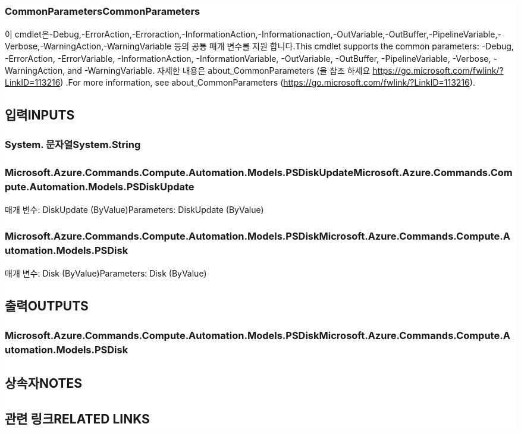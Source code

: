 ### <span data-ttu-id="46149-137">CommonParameters</span><span class="sxs-lookup"><span data-stu-id="46149-137">CommonParameters</span></span>
<span data-ttu-id="46149-138">이 cmdlet은-Debug,-ErrorAction,-Erroraction,-InformationAction,-Informationaction,-OutVariable,-OutBuffer,-PipelineVariable,-Verbose,-WarningAction,-WarningVariable 등의 공통 매개 변수를 지원 합니다.</span><span class="sxs-lookup"><span data-stu-id="46149-138">This cmdlet supports the common parameters: -Debug, -ErrorAction, -ErrorVariable, -InformationAction, -InformationVariable, -OutVariable, -OutBuffer, -PipelineVariable, -Verbose, -WarningAction, and -WarningVariable.</span></span> <span data-ttu-id="46149-139">자세한 내용은 about_CommonParameters (을 참조 하세요 https://go.microsoft.com/fwlink/?LinkID=113216) .</span><span class="sxs-lookup"><span data-stu-id="46149-139">For more information, see about_CommonParameters (https://go.microsoft.com/fwlink/?LinkID=113216).</span></span>

## <span data-ttu-id="46149-140">입력</span><span class="sxs-lookup"><span data-stu-id="46149-140">INPUTS</span></span>

### <span data-ttu-id="46149-141">System. 문자열</span><span class="sxs-lookup"><span data-stu-id="46149-141">System.String</span></span>

### <span data-ttu-id="46149-142">Microsoft.Azure.Commands.Compute.Automation.Models.PSDiskUpdate</span><span class="sxs-lookup"><span data-stu-id="46149-142">Microsoft.Azure.Commands.Compute.Automation.Models.PSDiskUpdate</span></span>
<span data-ttu-id="46149-143">매개 변수: DiskUpdate (ByValue)</span><span class="sxs-lookup"><span data-stu-id="46149-143">Parameters: DiskUpdate (ByValue)</span></span>

### <span data-ttu-id="46149-144">Microsoft.Azure.Commands.Compute.Automation.Models.PSDisk</span><span class="sxs-lookup"><span data-stu-id="46149-144">Microsoft.Azure.Commands.Compute.Automation.Models.PSDisk</span></span>
<span data-ttu-id="46149-145">매개 변수: Disk (ByValue)</span><span class="sxs-lookup"><span data-stu-id="46149-145">Parameters: Disk (ByValue)</span></span>

## <span data-ttu-id="46149-146">출력</span><span class="sxs-lookup"><span data-stu-id="46149-146">OUTPUTS</span></span>

### <span data-ttu-id="46149-147">Microsoft.Azure.Commands.Compute.Automation.Models.PSDisk</span><span class="sxs-lookup"><span data-stu-id="46149-147">Microsoft.Azure.Commands.Compute.Automation.Models.PSDisk</span></span>

## <span data-ttu-id="46149-148">상속자</span><span class="sxs-lookup"><span data-stu-id="46149-148">NOTES</span></span>

## <span data-ttu-id="46149-149">관련 링크</span><span class="sxs-lookup"><span data-stu-id="46149-149">RELATED LINKS</span></span>
